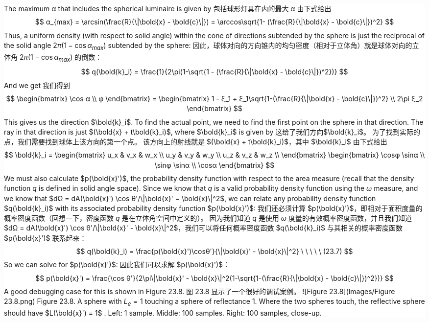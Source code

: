 The maximum α that includes the spherical luminaire is given by
包括球形灯具在内的最大 α 由下式给出
$$
α_{max} = \arcsin(\frac{R}{\|\bold{x} - \bold{c}\|}) = \arccos\sqrt{1- (\frac{R}{\|\bold{x} - \bold{c}\|})^2}
$$
Thus, a uniform density (with respect to solid angle) within the cone of directions subtended by the sphere is just the reciprocal of the solid angle $2π(1 − \cos α_{max})$ subtended by the sphere:
因此，球体对向的方向锥内的均匀密度（相对于立体角）就是球体对向的立体角 $2π(1 − \cos α_{max})$ 的倒数：
$$
q(\bold{k}_i) = \frac{1}{2\pi(1-\sqrt{1 - (\frac{R}{\|\bold{x} - \bold{c}\|})^2})}
$$
And we get 
我们得到
$$
\begin{bmatrix}
\cos α \\
φ
\end{bmatrix} = \begin{bmatrix}
1 - ξ_1 + ξ_1\sqrt{1-(\frac{R}{\|\bold{x} - \bold{c}\|})^2} \\
2\pi ξ_2
\end{bmatrix}
$$
This gives us the direction $\bold{k}_i$. To find the actual point, we need to find the first point on the sphere in that direction. The ray in that direction is just $(\bold{x} + t\bold{k}_i)$,  where $\bold{k}_i$ is given by 
这给了我们方向$\bold{k}_i$。 为了找到实际的点，我们需要找到球体上该方向的第一个点。 该方向上的射线就是 $(\bold{x} + t\bold{k}_i)$，其中 $\bold{k}_i$ 由下式给出
$$
\bold{k}_i = \begin{bmatrix}
u_x & v_x & w_x \\
u_y & v_y & w_y \\
u_z & v_z & w_z \\
\end{bmatrix}
\begin{bmatrix}
\cosφ \sinα \\
\sinφ \sinα \\
\cosα
\end{bmatrix}
$$
We must also calculate $p(\bold{x}')$, the probability density function with respect to the area measure (recall that the density function $q$ is defined in solid angle space). Since we know that $q$ is a valid probability density function using the $ω$ measure, and we know that $dΩ = dA(\bold{x}') \cos θ'/\|\bold{x}' − \bold{x}\|^2$, we can relate any probability density function $q(\bold{k}_i)$ with its associated probability density function $p(\bold{x}')$:
我们还必须计算 $p(\bold{x}')$，即相对于面积度量的概率密度函数（回想一下，密度函数 $q$ 是在立体角空间中定义的）。 因为我们知道 $q$ 是使用 $ω$ 度量的有效概率密度函数，并且我们知道 $dΩ = dA(\bold{x}') \cos θ'/\|\bold{x}' - \bold{x}\|^2$，我们可以将任何概率密度函数 $q(\bold{k}_i)$ 与其相关的概率密度函数 $p(\bold{x}')$ 联系起来：
$$
q(\bold{k}_i) = \frac{p(\bold{x}')\cosθ'}{\|\bold{x}' - \bold{x}\|^2} \ \ \ \ \ (23.7)
$$
So we can solve for $p(\bold{x}')$: 
因此我们可以求解 $p(\bold{x}')$：
$$
p(\bold{x}') = \frac{\cos θ'}{2\pi\|\bold{x}' - \bold{x}\|^2(1-\sqrt{1-(\frac{R}{\|\bold{x} - \bold{c}\|})^2})}
$$
A good debugging case for this is shown in Figure 23.8. 
图 23.8 显示了一个很好的调试案例。
![Figure 23.8](Images/Figure 23.8.png)
Figure 23.8. A sphere with $L_e = 1$ touching a sphere of reflectance 1. Where the two spheres touch, the reflective sphere should have $L(\bold{x}') = 1$ . Left: 1 sample. Middle: 100 samples. Right: 100 samples, close-up.